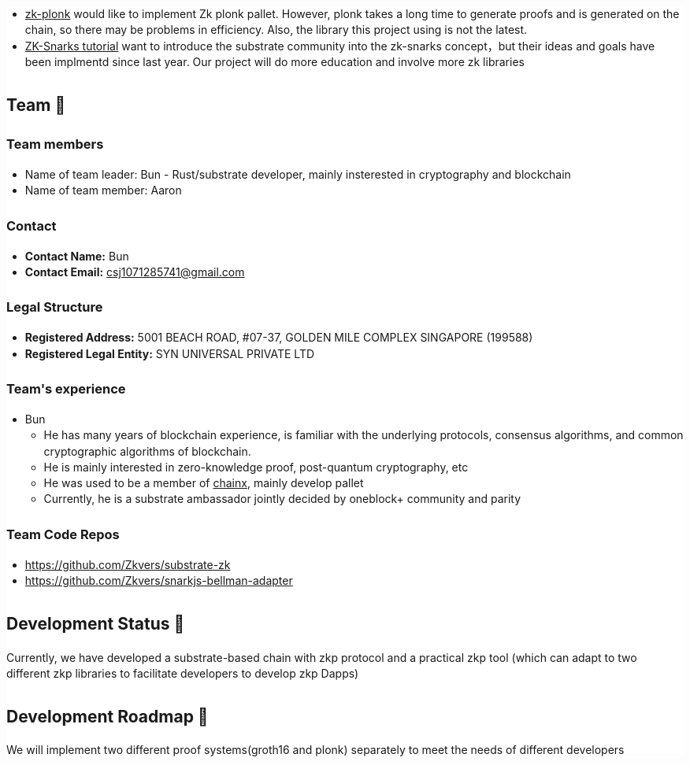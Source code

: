 - [zk-plonk](https://github.com/w3f/Grants-Program/blob/master/applications/zk-plonk.md) would like to implement Zk plonk pallet. However, plonk takes a long time to generate proofs and is generated on the chain, so there may be problems in efficiency. Also, the library this project using is not the latest.
- [ZK-Snarks tutorial](https://github.com/w3f/Grants-Program/blob/master/applications/ZK-Snarks%20tutorial.md) want to introduce the substrate community into the zk-snarks concept，but their ideas and goals have been implmentd since last year. Our project will do more education and involve more zk libraries


## Team :busts_in_silhouette:

### Team members
- Name of team leader: Bun - Rust/substrate developer, mainly insterested in cryptography and blockchain
- Name of team member: Aaron

### Contact

- **Contact Name:** Bun  
- **Contact Email:** csj1071285741@gmail.com  

### Legal Structure

- **Registered Address:** 5001 BEACH ROAD, #07-37, GOLDEN MILE COMPLEX
SINGAPORE (199588)
- **Registered Legal Entity:** SYN UNIVERSAL PRIVATE LTD

### Team's experience
- Bun
    - He has many years of blockchain experience, is familiar with the underlying protocols, consensus algorithms, and common cryptographic algorithms of blockchain.
    - He is mainly interested in zero-knowledge proof, post-quantum cryptography, etc
    - He was used to be a member of [chainx](https://github.com/chainx-org/ChainX), mainly develop pallet
    - Currently, he is a substrate ambassador jointly decided by oneblock+ community and parity


### Team Code Repos
- https://github.com/Zkvers/substrate-zk
- https://github.com/Zkvers/snarkjs-bellman-adapter


## Development Status :open_book:
Currently, we have developed a substrate-based chain with zkp protocol and a practical zkp tool (which can adapt to two different zkp libraries to facilitate developers to develop zkp Dapps)

## Development Roadmap :nut_and_bolt:
We will implement two different proof systems(groth16 and plonk) separately to meet the needs of different developers
